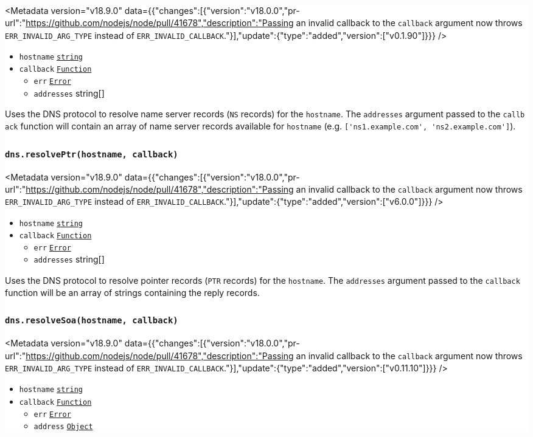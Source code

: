 <Metadata version="v18.9.0" data={{"changes":[{"version":"v18.0.0","pr-url":"https://github.com/nodejs/node/pull/41678","description":"Passing an invalid callback to the `callback` argument now throws `ERR_INVALID_ARG_TYPE` instead of `ERR_INVALID_CALLBACK`."}],"update":{"type":"added","version":["v0.1.90"]}}} />

* `hostname` [`string`](https://developer.mozilla.org/en-US/docs/Web/JavaScript/Data_structures#String_type)
* `callback` [`Function`](https://developer.mozilla.org/en-US/docs/Web/JavaScript/Reference/Global_Objects/Function)
  * `err` [`Error`](https://developer.mozilla.org/en-US/docs/Web/JavaScript/Reference/Global_Objects/Error)
  * `addresses` string\[]

Uses the DNS protocol to resolve name server records (`NS` records) for the
`hostname`. The `addresses` argument passed to the `callback` function will
contain an array of name server records available for `hostname`
(e.g. `['ns1.example.com', 'ns2.example.com']`).

### <DataTag tag="M" /> `dns.resolvePtr(hostname, callback)`

<Metadata version="v18.9.0" data={{"changes":[{"version":"v18.0.0","pr-url":"https://github.com/nodejs/node/pull/41678","description":"Passing an invalid callback to the `callback` argument now throws `ERR_INVALID_ARG_TYPE` instead of `ERR_INVALID_CALLBACK`."}],"update":{"type":"added","version":["v6.0.0"]}}} />

* `hostname` [`string`](https://developer.mozilla.org/en-US/docs/Web/JavaScript/Data_structures#String_type)
* `callback` [`Function`](https://developer.mozilla.org/en-US/docs/Web/JavaScript/Reference/Global_Objects/Function)
  * `err` [`Error`](https://developer.mozilla.org/en-US/docs/Web/JavaScript/Reference/Global_Objects/Error)
  * `addresses` string\[]

Uses the DNS protocol to resolve pointer records (`PTR` records) for the
`hostname`. The `addresses` argument passed to the `callback` function will
be an array of strings containing the reply records.

### <DataTag tag="M" /> `dns.resolveSoa(hostname, callback)`

<Metadata version="v18.9.0" data={{"changes":[{"version":"v18.0.0","pr-url":"https://github.com/nodejs/node/pull/41678","description":"Passing an invalid callback to the `callback` argument now throws `ERR_INVALID_ARG_TYPE` instead of `ERR_INVALID_CALLBACK`."}],"update":{"type":"added","version":["v0.11.10"]}}} />

* `hostname` [`string`](https://developer.mozilla.org/en-US/docs/Web/JavaScript/Data_structures#String_type)
* `callback` [`Function`](https://developer.mozilla.org/en-US/docs/Web/JavaScript/Reference/Global_Objects/Function)
  * `err` [`Error`](https://developer.mozilla.org/en-US/docs/Web/JavaScript/Reference/Global_Objects/Error)
  * `address` [`Object`](https://developer.mozilla.org/en-US/docs/Web/JavaScript/Reference/Global_Objects/Object)


[DNS error codes]: #error-codes
[Domain Name System (DNS)]: https://en.wikipedia.org/wiki/Domain_Name_System
[Implementation considerations section]: #implementation-considerations
[RFC 5952]: https://tools.ietf.org/html/rfc5952#section-6
[RFC 8482]: https://tools.ietf.org/html/rfc8482
[`--dns-result-order`]: /api/v18/cli#--dns-result-orderorder
[`Error`]: /api/v18/errors#class-error
[`UV_THREADPOOL_SIZE`]: /api/v18/cli#uv_threadpool_sizesize
[`dgram.createSocket()`]: /api/v18/dgram#dgramcreatesocketoptions-callback
[`dns.getServers()`]: #dnsgetservers
[`dns.lookup()`]: #dnslookuphostname-options-callback
[`dns.resolve()`]: #dnsresolvehostname-rrtype-callback
[`dns.resolve4()`]: #dnsresolve4hostname-options-callback
[`dns.resolve6()`]: #dnsresolve6hostname-options-callback
[`dns.resolveAny()`]: #dnsresolveanyhostname-callback
[`dns.resolveCaa()`]: #dnsresolvecaahostname-callback
[`dns.resolveCname()`]: #dnsresolvecnamehostname-callback
[`dns.resolveMx()`]: #dnsresolvemxhostname-callback
[`dns.resolveNaptr()`]: #dnsresolvenaptrhostname-callback
[`dns.resolveNs()`]: #dnsresolvenshostname-callback
[`dns.resolvePtr()`]: #dnsresolveptrhostname-callback
[`dns.resolveSoa()`]: #dnsresolvesoahostname-callback
[`dns.resolveSrv()`]: #dnsresolvesrvhostname-callback
[`dns.resolveTxt()`]: #dnsresolvetxthostname-callback
[`dns.reverse()`]: #dnsreverseip-callback
[`dns.setDefaultResultOrder()`]: #dnssetdefaultresultorderorder
[`dns.setServers()`]: #dnssetserversservers
[`dnsPromises.getServers()`]: #dnspromisesgetservers
[`dnsPromises.lookup()`]: #dnspromiseslookuphostname-options
[`dnsPromises.resolve()`]: #dnspromisesresolvehostname-rrtype
[`dnsPromises.resolve4()`]: #dnspromisesresolve4hostname-options
[`dnsPromises.resolve6()`]: #dnspromisesresolve6hostname-options
[`dnsPromises.resolveAny()`]: #dnspromisesresolveanyhostname
[`dnsPromises.resolveCaa()`]: #dnspromisesresolvecaahostname
[`dnsPromises.resolveCname()`]: #dnspromisesresolvecnamehostname
[`dnsPromises.resolveMx()`]: #dnspromisesresolvemxhostname
[`dnsPromises.resolveNaptr()`]: #dnspromisesresolvenaptrhostname
[`dnsPromises.resolveNs()`]: #dnspromisesresolvenshostname
[`dnsPromises.resolvePtr()`]: #dnspromisesresolveptrhostname
[`dnsPromises.resolveSoa()`]: #dnspromisesresolvesoahostname
[`dnsPromises.resolveSrv()`]: #dnspromisesresolvesrvhostname
[`dnsPromises.resolveTxt()`]: #dnspromisesresolvetxthostname
[`dnsPromises.reverse()`]: #dnspromisesreverseip
[`dnsPromises.setDefaultResultOrder()`]: #dnspromisessetdefaultresultorderorder
[`dnsPromises.setServers()`]: #dnspromisessetserversservers
[`socket.connect()`]: /api/v18/net#socketconnectoptions-connectlistener
[`util.promisify()`]: /api/v18/util#utilpromisifyoriginal
[supported `getaddrinfo` flags]: #supported-getaddrinfo-flags
[worker threads]: worker_threads.md